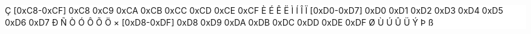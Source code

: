 <td>Ç</td>
</tr>
<tr><th colspan="8">[0xC8-0xCF]</th></tr>
<tr>
<th>0xC8</th>
<th>0xC9</th>
<th>0xCA</th>
<th>0xCB</th>
<th>0xCC</th>
<th>0xCD</th>
<th>0xCE</th>
<th>0xCF</th>
</tr>
<tr>
<td>È</td>
<td>É</td>
<td>Ê</td>
<td>Ë</td>
<td>Ì</td>
<td>Í</td>
<td>Î</td>
<td>Ï</td>
</tr>
<tr><th colspan="8">[0xD0-0xD7]</th></tr>
<tr>
<th>0xD0</th>
<th>0xD1</th>
<th>0xD2</th>
<th>0xD3</th>
<th>0xD4</th>
<th>0xD5</th>
<th>0xD6</th>
<th>0xD7</th>
</tr>
<tr>
<td>Ð</td>
<td>Ñ</td>
<td>Ò</td>
<td>Ó</td>
<td>Ô</td>
<td>Õ</td>
<td>Ö</td>
<td>×</td>
</tr>
<tr><th colspan="8">[0xD8-0xDF]</th></tr>
<tr>
<th>0xD8</th>
<th>0xD9</th>
<th>0xDA</th>
<th>0xDB</th>
<th>0xDC</th>
<th>0xDD</th>
<th>0xDE</th>
<th>0xDF</th>
</tr>
<tr>
<td>Ø</td>
<td>Ù</td>
<td>Ú</td>
<td>Û</td>
<td>Ü</td>
<td>Ý</td>
<td>Þ</td>
<td>ß</td>